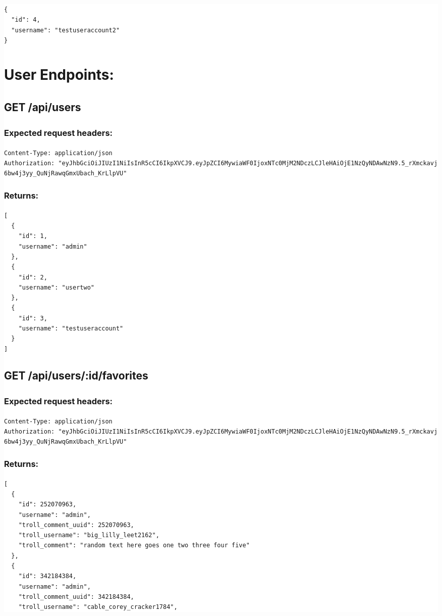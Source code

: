 ```
{
  "id": 4,
  "username": "testuseraccount2"
}
```

# User Endpoints:

## GET /api/users

### Expected request headers:

```
Content-Type: application/json
Authorization: "eyJhbGciOiJIUzI1NiIsInR5cCI6IkpXVCJ9.eyJpZCI6MywiaWF0IjoxNTc0MjM2NDczLCJleHAiOjE1NzQyNDAwNzN9.5_rXmckavj6bw4j3yy_QuNjRawqGmxUbach_KrLlpVU"
```

### Returns:

```
[
  {
    "id": 1,
    "username": "admin"
  },
  {
    "id": 2,
    "username": "usertwo"
  },
  {
    "id": 3,
    "username": "testuseraccount"
  }
]
```

## GET /api/users/:id/favorites

### Expected request headers:

```
Content-Type: application/json
Authorization: "eyJhbGciOiJIUzI1NiIsInR5cCI6IkpXVCJ9.eyJpZCI6MywiaWF0IjoxNTc0MjM2NDczLCJleHAiOjE1NzQyNDAwNzN9.5_rXmckavj6bw4j3yy_QuNjRawqGmxUbach_KrLlpVU"
```

### Returns:

```
[
  {
    "id": 252070963,
    "username": "admin",
    "troll_comment_uuid": 252070963,
    "troll_username": "big_lilly_leet2162",
    "troll_comment": "random text here goes one two three four five"
  },
  {
    "id": 342184384,
    "username": "admin",
    "troll_comment_uuid": 342184384,
    "troll_username": "cable_corey_cracker1784",
```